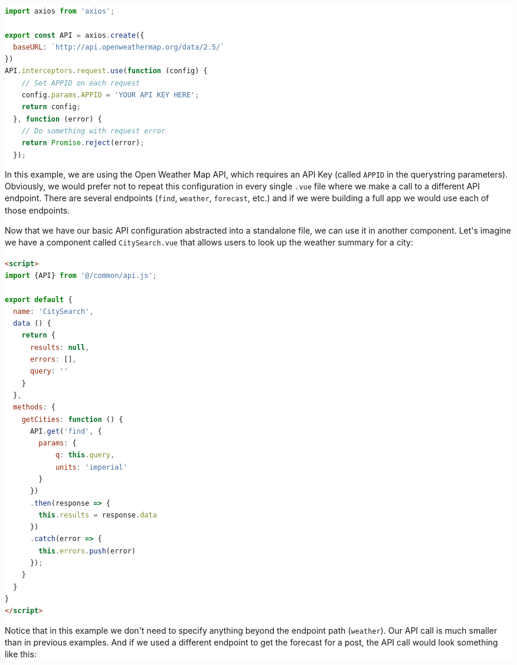 ```js
import axios from 'axios';

export const API = axios.create({
  baseURL: `http://api.openweathermap.org/data/2.5/`
})
API.interceptors.request.use(function (config) {
    // Set APPID on each request
    config.params.APPID = 'YOUR API KEY HERE';
    return config;
  }, function (error) {
    // Do something with request error
    return Promise.reject(error);
  });
```
In this example, we are using the Open Weather Map API, which requires an API Key (called `APPID` in the querystring parameters). Obviously, we would prefer not to repeat this configuration in every single `.vue` file where we make a call to a different API endpoint. There are several endpoints (`find`, `weather`, `forecast`, etc.) and if we were building a full app we would use each of those endpoints.

Now that we have our basic API configuration abstracted into a standalone file, we can use it in another component. Let's imagine we have a component called `CitySearch.vue` that allows users to look up the weather summary for a city:

```html
<script>
import {API} from '@/common/api.js';

export default {
  name: 'CitySearch',
  data () {
    return {
      results: null,
      errors: [],
      query: ''
    }
  },
  methods: {
    getCities: function () {
      API.get('find', {
        params: {
            q: this.query,
            units: 'imperial'
        }
      })
      .then(response => {
        this.results = response.data
      })
      .catch(error => {
        this.errors.push(error)
      });
    }
  }
}
</script>
```
Notice that in this example we don't need to specify anything beyond the endpoint path (`weather`). Our API call is much smaller than in previous examples. And if we used a different endpoint to get the forecast for a post, the API call would look something like this:
